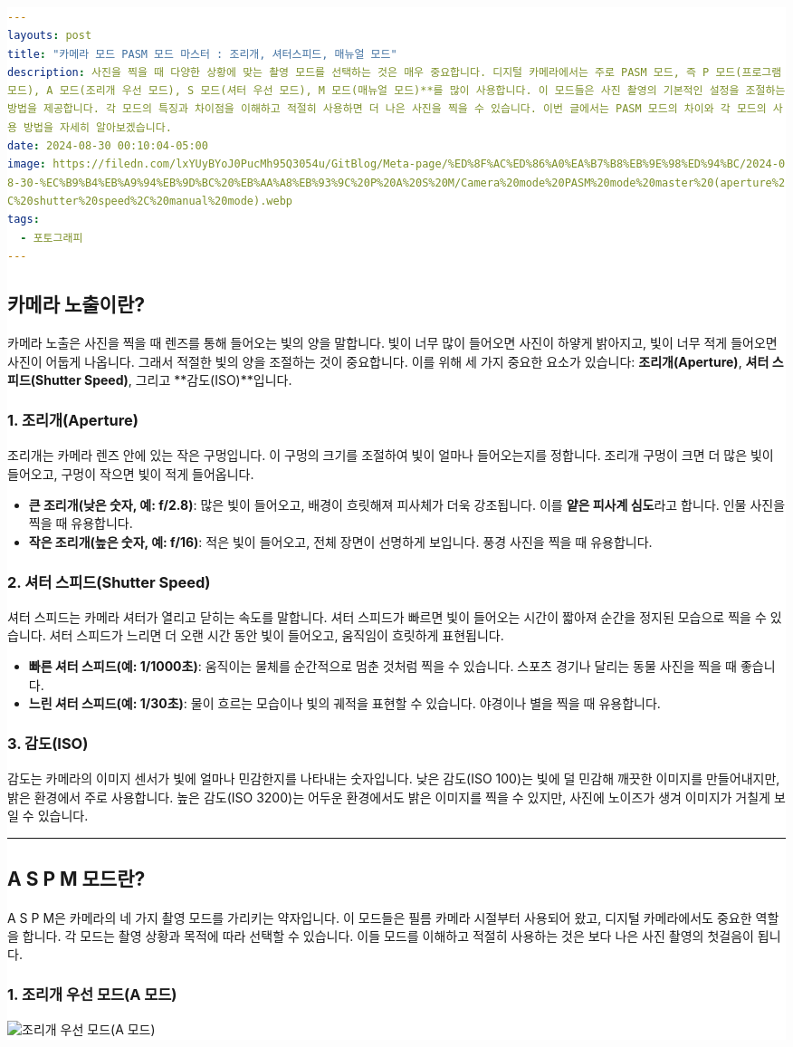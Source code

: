 ```yaml
---
layouts: post
title: "카메라 모드 PASM 모드 마스터 : 조리개, 셔터스피드, 매뉴얼 모드"
description: 사진을 찍을 때 다양한 상황에 맞는 촬영 모드를 선택하는 것은 매우 중요합니다. 디지털 카메라에서는 주로 PASM 모드, 즉 P 모드(프로그램 모드), A 모드(조리개 우선 모드), S 모드(셔터 우선 모드), M 모드(매뉴얼 모드)**를 많이 사용합니다. 이 모드들은 사진 촬영의 기본적인 설정을 조절하는 방법을 제공합니다. 각 모드의 특징과 차이점을 이해하고 적절히 사용하면 더 나은 사진을 찍을 수 있습니다. 이번 글에서는 PASM 모드의 차이와 각 모드의 사용 방법을 자세히 알아보겠습니다.
date: 2024-08-30 00:10:04-05:00
image: https://filedn.com/lxYUyBYoJ0PucMh95Q3054u/GitBlog/Meta-page/%ED%8F%AC%ED%86%A0%EA%B7%B8%EB%9E%98%ED%94%BC/2024-08-30-%EC%B9%B4%EB%A9%94%EB%9D%BC%20%EB%AA%A8%EB%93%9C%20P%20A%20S%20M/Camera%20mode%20PASM%20mode%20master%20(aperture%2C%20shutter%20speed%2C%20manual%20mode).webp
tags:
  - 포토그래피
---
```

## 카메라 노출이란?

카메라 노출은 사진을 찍을 때 렌즈를 통해 들어오는 빛의 양을 말합니다. 빛이 너무 많이 들어오면 사진이 하얗게 밝아지고, 빛이 너무 적게 들어오면 사진이 어둡게 나옵니다. 그래서 적절한 빛의 양을 조절하는 것이 중요합니다. 이를 위해 세 가지 중요한 요소가 있습니다: **조리개(Aperture)**, **셔터 스피드(Shutter Speed)**, 그리고 **감도(ISO)**입니다.

### 1. 조리개(Aperture)

조리개는 카메라 렌즈 안에 있는 작은 구멍입니다. 이 구멍의 크기를 조절하여 빛이 얼마나 들어오는지를 정합니다. 조리개 구멍이 크면 더 많은 빛이 들어오고, 구멍이 작으면 빛이 적게 들어옵니다.

- **큰 조리개(낮은 숫자, 예: f/2.8)**: 많은 빛이 들어오고, 배경이 흐릿해져 피사체가 더욱 강조됩니다. 이를 **얕은 피사계 심도**라고 합니다. 인물 사진을 찍을 때 유용합니다.
- **작은 조리개(높은 숫자, 예: f/16)**: 적은 빛이 들어오고, 전체 장면이 선명하게 보입니다. 풍경 사진을 찍을 때 유용합니다.

### 2. 셔터 스피드(Shutter Speed)

셔터 스피드는 카메라 셔터가 열리고 닫히는 속도를 말합니다. 셔터 스피드가 빠르면 빛이 들어오는 시간이 짧아져 순간을 정지된 모습으로 찍을 수 있습니다. 셔터 스피드가 느리면 더 오랜 시간 동안 빛이 들어오고, 움직임이 흐릿하게 표현됩니다.

- **빠른 셔터 스피드(예: 1/1000초)**: 움직이는 물체를 순간적으로 멈춘 것처럼 찍을 수 있습니다. 스포츠 경기나 달리는 동물 사진을 찍을 때 좋습니다.
- **느린 셔터 스피드(예: 1/30초)**: 물이 흐르는 모습이나 빛의 궤적을 표현할 수 있습니다. 야경이나 별을 찍을 때 유용합니다.

### 3. 감도(ISO)

감도는 카메라의 이미지 센서가 빛에 얼마나 민감한지를 나타내는 숫자입니다. 낮은 감도(ISO 100)는 빛에 덜 민감해 깨끗한 이미지를 만들어내지만, 밝은 환경에서 주로 사용합니다. 높은 감도(ISO 3200)는 어두운 환경에서도 밝은 이미지를 찍을 수 있지만, 사진에 노이즈가 생겨 이미지가 거칠게 보일 수 있습니다.

---

## A S P M 모드란?

A S P M은 카메라의 네 가지 촬영 모드를 가리키는 약자입니다. 이 모드들은 필름 카메라 시절부터 사용되어 왔고, 디지털 카메라에서도 중요한 역할을 합니다.
각 모드는 촬영 상황과 목적에 따라 선택할 수 있습니다. 이들 모드를 이해하고 적절히 사용하는 것은 보다 나은 사진 촬영의 첫걸음이 됩니다.

### 1. 조리개 우선 모드(A 모드)
![조리개 우선 모드(A 모드)](https://filedn.com/lxYUyBYoJ0PucMh95Q3054u/GitBlog/Meta-page/%ED%8F%AC%ED%86%A0%EA%B7%B8%EB%9E%98%ED%94%BC/2024-08-30-%EC%B9%B4%EB%A9%94%EB%9D%BC%20%EB%AA%A8%EB%93%9C%20P%20A%20S%20M/Aperture%20priority%20mode%20(A%20mode)_01.webp)
